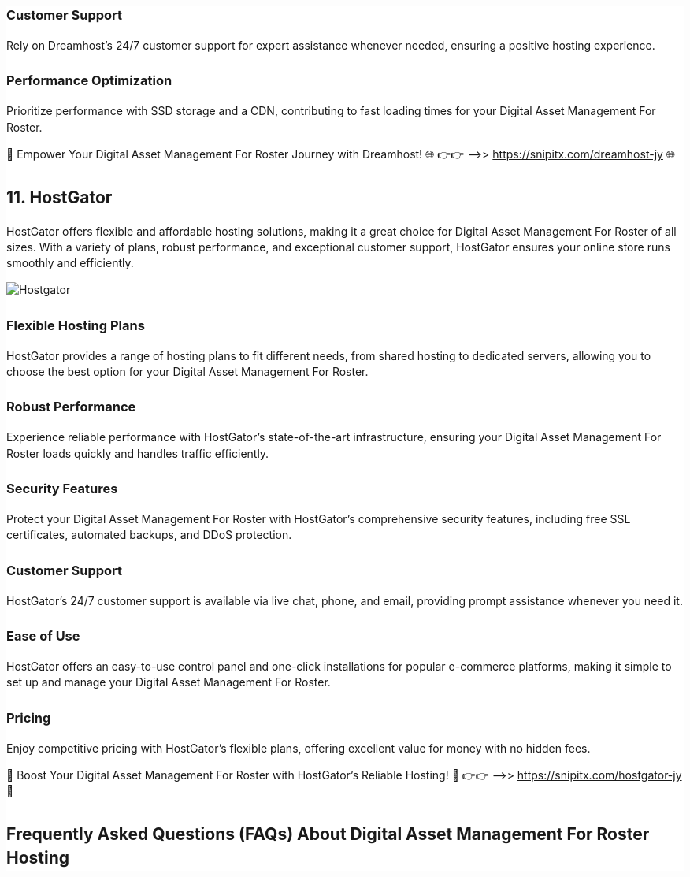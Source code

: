 ### Customer Support
Rely on Dreamhost’s 24/7 customer support for expert assistance whenever needed, ensuring a positive hosting experience.

### Performance Optimization
Prioritize performance with SSD storage and a CDN, contributing to fast loading times for your Digital Asset Management For Roster.

🚀 Empower Your Digital Asset Management For Roster Journey with Dreamhost! 🌐
👉👉 -->> https://snipitx.com/dreamhost-jy 🌐

## 11. HostGator

HostGator offers flexible and affordable hosting solutions, making it a great choice for Digital Asset Management For Roster of all sizes. With a variety of plans, robust performance, and exceptional customer support, HostGator ensures your online store runs smoothly and efficiently.

![Hostgator](https://i.imgur.com/SNC0dSu.jpeg "Hostgator Hosting")

### Flexible Hosting Plans
HostGator provides a range of hosting plans to fit different needs, from shared hosting to dedicated servers, allowing you to choose the best option for your Digital Asset Management For Roster.

### Robust Performance
Experience reliable performance with HostGator’s state-of-the-art infrastructure, ensuring your Digital Asset Management For Roster loads quickly and handles traffic efficiently.

### Security Features
Protect your Digital Asset Management For Roster with HostGator’s comprehensive security features, including free SSL certificates, automated backups, and DDoS protection.

### Customer Support
HostGator’s 24/7 customer support is available via live chat, phone, and email, providing prompt assistance whenever you need it.

### Ease of Use
HostGator offers an easy-to-use control panel and one-click installations for popular e-commerce platforms, making it simple to set up and manage your Digital Asset Management For Roster.

### Pricing
Enjoy competitive pricing with HostGator’s flexible plans, offering excellent value for money with no hidden fees.

🌟 Boost Your Digital Asset Management For Roster with HostGator’s Reliable Hosting! 🚀
👉👉 -->> https://snipitx.com/hostgator-jy 🚀

## Frequently Asked Questions (FAQs) About Digital Asset Management For Roster Hosting
